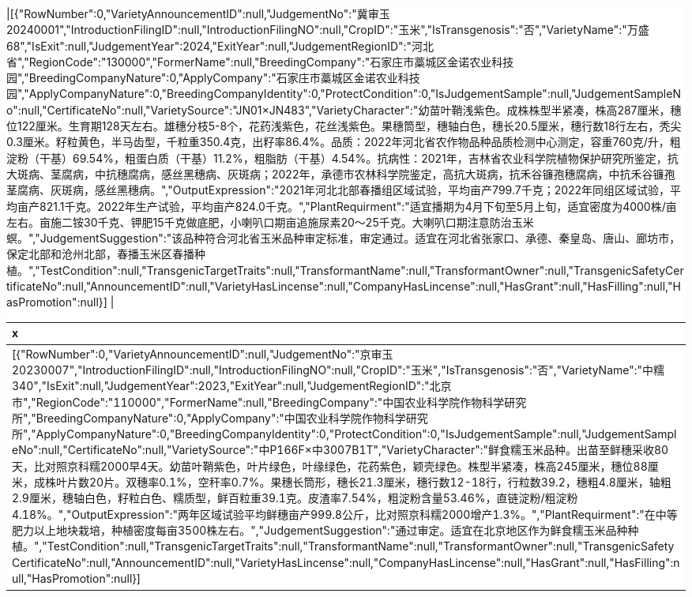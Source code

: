 |[{"RowNumber":0,"VarietyAnnouncementID":null,"JudgementNo":"冀审玉20240001","IntroductionFilingID":null,"IntroductionFilingNO":null,"CropID":"玉米","IsTransgenosis":"否","VarietyName":"万盛68","IsExit":null,"JudgementYear":2024,"ExitYear":null,"JudgementRegionID":"河北省","RegionCode":"130000","FormerName":null,"BreedingCompany":"石家庄市藁城区金诺农业科技园","BreedingCompanyNature":0,"ApplyCompany":"石家庄市藁城区金诺农业科技园","ApplyCompanyNature":0,"BreedingCompanyIdentity":0,"ProtectCondition":0,"IsJudgementSample":null,"JudgementSampleNo":null,"CertificateNo":null,"VarietySource":"JN01×JN483","VarietyCharacter":"幼苗叶鞘浅紫色。成株株型半紧凑，株高287厘米，穗位122厘米。生育期128天左右。雄穗分枝5-8个，花药浅紫色，花丝浅紫色。果穗筒型，穗轴白色，穗长20.5厘米，穗行数18行左右，秃尖0.3厘米。籽粒黄色，半马齿型，千粒重350.4克，出籽率86.4%。品质：2022年河北省农作物品种品质检测中心测定，容重760克/升，粗淀粉（干基）69.54%，粗蛋白质（干基）11.2%，粗脂肪（干基）4.54%。抗病性：2021年，吉林省农业科学院植物保护研究所鉴定，抗大斑病、茎腐病，中抗穗腐病，感丝黑穗病、灰斑病；2022年，承德市农林科学院鉴定，高抗大斑病，抗禾谷镰孢穗腐病，中抗禾谷镰孢茎腐病、灰斑病，感丝黑穗病。","OutputExpression":"2021年河北北部春播组区域试验，平均亩产799.7千克；2022年同组区域试验，平均亩产821.1千克。2022年生产试验，平均亩产824.0千克。","PlantRequirment":"适宜播期为4月下旬至5月上旬，适宜密度为4000株/亩左右。亩施二铵30千克、钾肥15千克做底肥，小喇叭口期亩追施尿素20～25千克。大喇叭口期注意防治玉米螟。","JudgementSuggestion":"该品种符合河北省玉米品种审定标准，审定通过。适宜在河北省张家口、承德、秦皇岛、唐山、廊坊市，保定北部和沧州北部，春播玉米区春播种植。","TestCondition":null,"TransgenicTargetTraits":null,"TransformantName":null,"TransformantOwner":null,"TransgenicSafetyCertificateNo":null,"AnnouncementID":null,"VarietyHasLincense":null,"CompanyHasLincense":null,"HasGrant":null,"HasFilling":null,"HasPromotion":null}] |

|x                                                                                                                                                                                                                                                                                                                                                                                                                                                                                                                                                                                                                                                                                                                                                                                                                                                                                                                                                                                                                                                                                                                                                                                                                                                                                                                                                                                                                                                                                                                                                     |
|:-----------------------------------------------------------------------------------------------------------------------------------------------------------------------------------------------------------------------------------------------------------------------------------------------------------------------------------------------------------------------------------------------------------------------------------------------------------------------------------------------------------------------------------------------------------------------------------------------------------------------------------------------------------------------------------------------------------------------------------------------------------------------------------------------------------------------------------------------------------------------------------------------------------------------------------------------------------------------------------------------------------------------------------------------------------------------------------------------------------------------------------------------------------------------------------------------------------------------------------------------------------------------------------------------------------------------------------------------------------------------------------------------------------------------------------------------------------------------------------------------------------------------------------------------------|
|[{"RowNumber":0,"VarietyAnnouncementID":null,"JudgementNo":"京审玉20230007","IntroductionFilingID":null,"IntroductionFilingNO":null,"CropID":"玉米","IsTransgenosis":"否","VarietyName":"中糯340","IsExit":null,"JudgementYear":2023,"ExitYear":null,"JudgementRegionID":"北京市","RegionCode":"110000","FormerName":null,"BreedingCompany":"中国农业科学院作物科学研究所","BreedingCompanyNature":0,"ApplyCompany":"中国农业科学院作物科学研究所","ApplyCompanyNature":0,"BreedingCompanyIdentity":0,"ProtectCondition":0,"IsJudgementSample":null,"JudgementSampleNo":null,"CertificateNo":null,"VarietySource":"中P166F×中3007B1T","VarietyCharacter":"鲜食糯玉米品种。出苗至鲜穗采收80天，比对照京科糯2000早4天。幼苗叶鞘紫色，叶片绿色，叶缘绿色，花药紫色，颖壳绿色。株型半紧凑，株高245厘米，穗位88厘米，成株叶片数20片。双穗率0.1%，空秆率0.7%。果穗长筒形，穗长21.3厘米，穗行数12-18行，行粒数39.2，穗粗4.8厘米，轴粗2.9厘米，穗轴白色，籽粒白色、糯质型，鲜百粒重39.1克。皮渣率7.54%，粗淀粉含量53.46%，直链淀粉/粗淀粉4.18%。","OutputExpression":"两年区域试验平均鲜穗亩产999.8公斤，比对照京科糯2000增产1.3%。","PlantRequirment":"在中等肥力以上地块栽培，种植密度每亩3500株左右。","JudgementSuggestion":"通过审定。适宜在北京地区作为鲜食糯玉米品种种植。","TestCondition":null,"TransgenicTargetTraits":null,"TransformantName":null,"TransformantOwner":null,"TransgenicSafetyCertificateNo":null,"AnnouncementID":null,"VarietyHasLincense":null,"CompanyHasLincense":null,"HasGrant":null,"HasFilling":null,"HasPromotion":null}] |
